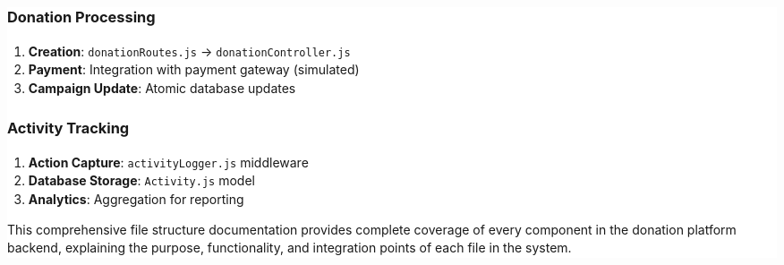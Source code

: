 ### Donation Processing
1. **Creation**: `donationRoutes.js` → `donationController.js`
2. **Payment**: Integration with payment gateway (simulated)
3. **Campaign Update**: Atomic database updates

### Activity Tracking
1. **Action Capture**: `activityLogger.js` middleware
2. **Database Storage**: `Activity.js` model
3. **Analytics**: Aggregation for reporting

This comprehensive file structure documentation provides complete coverage of every component in the donation platform backend, explaining the purpose, functionality, and integration points of each file in the system.
